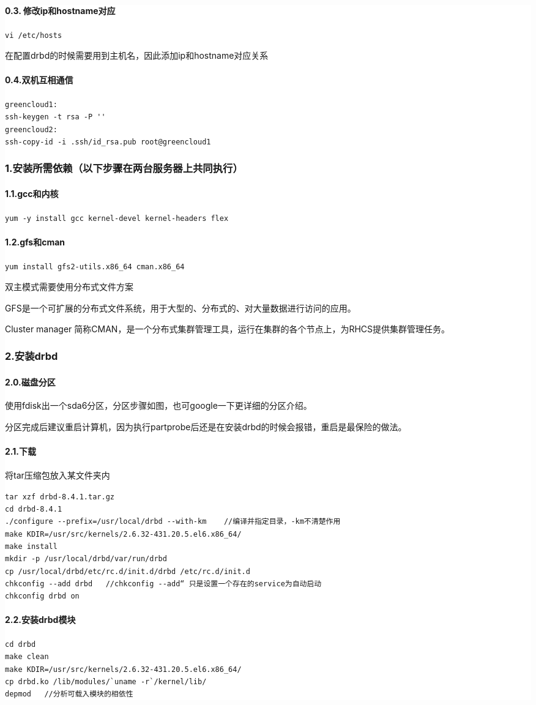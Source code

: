 #### 0.3. 修改ip和hostname对应

```
vi /etc/hosts
```
在配置drbd的时候需要用到主机名，因此添加ip和hostname对应关系

#### 0.4.双机互相通信
```
greencloud1:
ssh-keygen -t rsa -P ''
greencloud2:
ssh-copy-id -i .ssh/id_rsa.pub root@greencloud1
```

### 1.安装所需依赖（以下步骤在两台服务器上共同执行）

#### 1.1.gcc和内核
```
yum -y install gcc kernel-devel kernel-headers flex 
```
#### 1.2.gfs和cman
```
yum install gfs2-utils.x86_64 cman.x86_64
```
双主模式需要使用分布式文件方案

GFS是一个可扩展的分布式文件系统，用于大型的、分布式的、对大量数据进行访问的应用。

Cluster manager 简称CMAN，是一个分布式集群管理工具，运行在集群的各个节点上，为RHCS提供集群管理任务。

### 2.安装drbd

#### 2.0.磁盘分区

使用fdisk出一个sda6分区，分区步骤如图，也可google一下更详细的分区介绍。

分区完成后建议重启计算机，因为执行partprobe后还是在安装drbd的时候会报错，重启是最保险的做法。
#### 2.1.下载

将tar压缩包放入某文件夹内
```
tar xzf drbd-8.4.1.tar.gz 
cd drbd-8.4.1
./configure --prefix=/usr/local/drbd --with-km    //编译并指定目录，-km不清楚作用
make KDIR=/usr/src/kernels/2.6.32-431.20.5.el6.x86_64/
make install  
mkdir -p /usr/local/drbd/var/run/drbd  
cp /usr/local/drbd/etc/rc.d/init.d/drbd /etc/rc.d/init.d  
chkconfig --add drbd   //chkconfig --add“ 只是设置一个存在的service为自动启动
chkconfig drbd on 
```
#### 2.2.安装drbd模块
```
cd drbd
make clean
make KDIR=/usr/src/kernels/2.6.32-431.20.5.el6.x86_64/
cp drbd.ko /lib/modules/`uname -r`/kernel/lib/
depmod   //分析可载入模块的相依性
```
